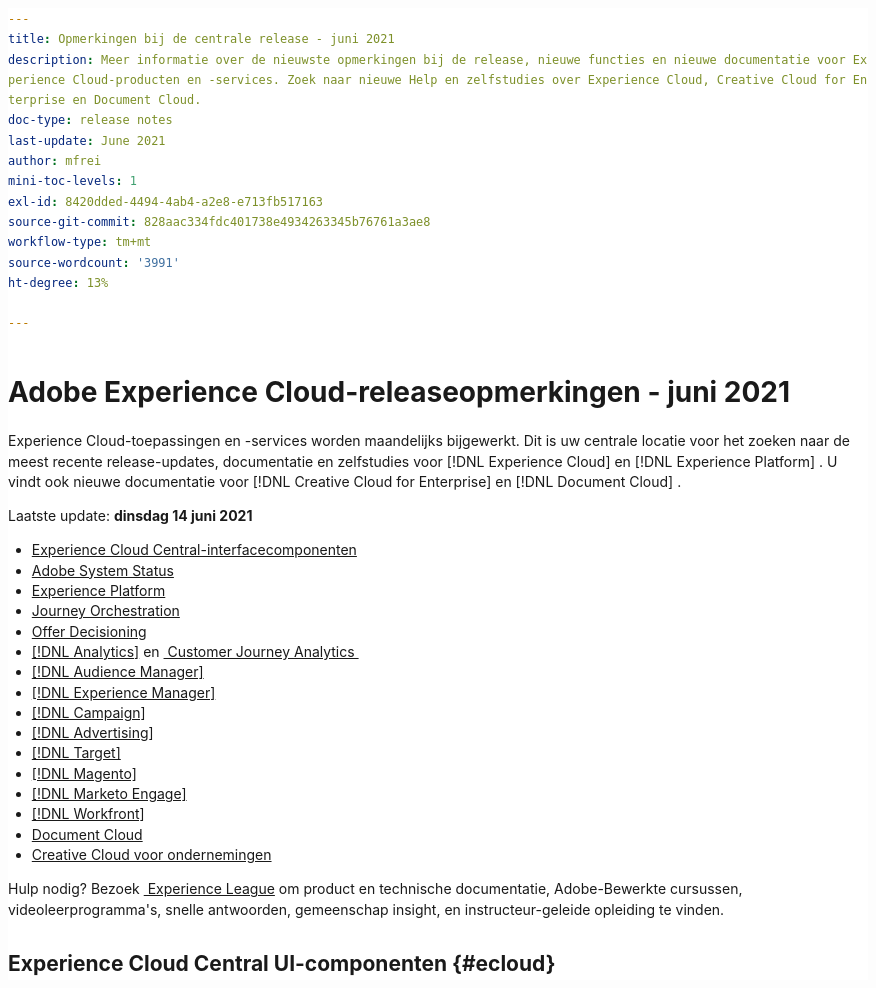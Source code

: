 ```yaml
---
title: Opmerkingen bij de centrale release - juni 2021
description: Meer informatie over de nieuwste opmerkingen bij de release, nieuwe functies en nieuwe documentatie voor Experience Cloud-producten en -services. Zoek naar nieuwe Help en zelfstudies over Experience Cloud, Creative Cloud for Enterprise en Document Cloud.
doc-type: release notes
last-update: June 2021
author: mfrei
mini-toc-levels: 1
exl-id: 8420dded-4494-4ab4-a2e8-e713fb517163
source-git-commit: 828aac334fdc401738e4934263345b76761a3ae8
workflow-type: tm+mt
source-wordcount: '3991'
ht-degree: 13%

---
```


# Adobe Experience Cloud-releaseopmerkingen - juni 2021

Experience Cloud-toepassingen en -services worden maandelijks bijgewerkt. Dit is uw centrale locatie voor het zoeken naar de meest recente release-updates, documentatie en zelfstudies voor [!DNL Experience Cloud] en [!DNL Experience Platform] . U vindt ook nieuwe documentatie voor [!DNL Creative Cloud for Enterprise] en [!DNL Document Cloud] .

Laatste update: **dinsdag 14 juni 2021**

* [Experience Cloud Central-interfacecomponenten](#ecloud)
* [Adobe System Status](#status)
* [Experience Platform](#platform)
* [Journey Orchestration](#journey-orch)
* [Offer Decisioning](#offer-decisioning)
* [[!DNL Analytics]](#analytics) en [&#x200B; Customer Journey Analytics &#x200B;](#cust-journey)
* [[!DNL Audience Manager]](#aam)
* [[!DNL Experience Manager]](#aem)
* [[!DNL Campaign]](#ac)
* [[!DNL Advertising]](#adcloud)
* [[!DNL Target]](#target)
* [[!DNL Magento]](#magento)
* [[!DNL Marketo Engage]](#marketo)
* [[!DNL Workfront]](#workfront)
* [Document Cloud](#doc-cloud)
* [Creative Cloud voor ondernemingen](#creative-cloud)

Hulp nodig? Bezoek [&#x200B; Experience League &#x200B;](https://experienceleague.adobe.com/nl#home) om product en technische documentatie, Adobe-Bewerkte cursussen, videoleerprogramma&#39;s, snelle antwoorden, gemeenschap insight, en instructeur-geleide opleiding te vinden.

## Experience Cloud Central UI-componenten {#ecloud}

